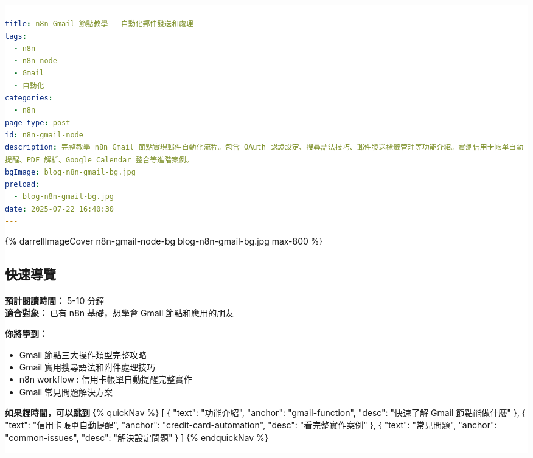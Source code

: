 ```yaml
---
title: n8n Gmail 節點教學 - 自動化郵件發送和處理
tags:
  - n8n
  - n8n node
  - Gmail
  - 自動化
categories:
  - n8n
page_type: post
id: n8n-gmail-node
description: 完整教學 n8n Gmail 節點實現郵件自動化流程。包含 OAuth 認證設定、搜尋語法技巧、郵件發送標籤管理等功能介紹。實測信用卡帳單自動提醒、PDF 解析、Google Calendar 整合等進階案例。
bgImage: blog-n8n-gmail-bg.jpg
preload:
  - blog-n8n-gmail-bg.jpg
date: 2025-07-22 16:40:30
---
```


{% darrellImageCover n8n-gmail-node-bg blog-n8n-gmail-bg.jpg max-800 %}

## 快速導覽

**預計閱讀時間：** 5-10 分鐘  
**適合對象：** 已有 n8n 基礎，想學會 Gmail 節點和應用的朋友

**你將學到：**
- Gmail 節點三大操作類型完整攻略  
- Gmail 實用搜尋語法和附件處理技巧  
- n8n workflow : 信用卡帳單自動提醒完整實作  
- Gmail 常見問題解決方案

**如果趕時間，可以跳到**
{% quickNav %}
[
  {
    "text": "功能介紹",
    "anchor": "gmail-function",
    "desc": "快速了解 Gmail 節點能做什麼"
  },
  {
    "text": "信用卡帳單自動提醒", 
    "anchor": "credit-card-automation",
    "desc": "看完整實作案例"
  },
  {
    "text": "常見問題",
    "anchor": "common-issues", 
    "desc": "解決設定問題"
  }
]
{% endquickNav %}

---